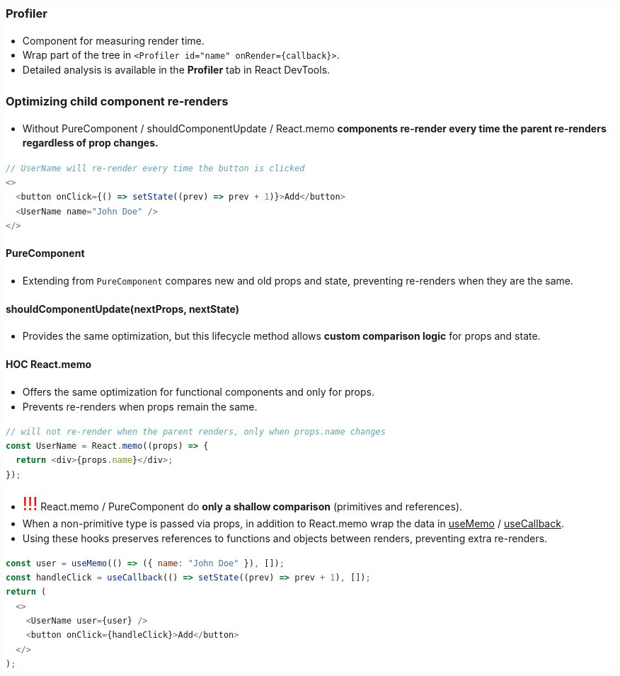 ### Profiler

- Component for measuring render time.
- Wrap part of the tree in `<Profiler id="name" onRender={callback}>`.
- Detailed analysis is available in the **Profiler** tab in React DevTools.

### Optimizing child component re-renders

- Without PureComponent / shouldComponentUpdate / React.memo **components re-render every time the parent re-renders regardless of prop changes.**

```javascript
// UserName will re-render every time the button is clicked
<>
  <button onClick={() => setState((prev) => prev + 1)}>Add</button>
  <UserName name="John Doe" />
</>
```

#### PureComponent

- Extending from `PureComponent` compares new and old props and state, preventing re-renders when they are the same.

#### shouldComponentUpdate(nextProps, nextState)

- Provides the same optimization, but this lifecycle method allows **custom comparison logic** for props and state.

#### HOC React.memo

- Offers the same optimization for functional components and only for props.
- Prevents re-renders when props remain the same.

```javascript
// will not re-render when the parent renders, only when props.name changes
const UserName = React.memo((props) => {
  return <div>{props.name}</div>;
});
```

- <span id="React.memo" style="color:red;font-size:25px;">!!!</span> React.memo / PureComponent do **only a shallow comparison** (primitives and references).
- When a non-primitive type is passed via props, in addition to React.memo
  wrap the data in [useMemo](#useMemo) / [useCallback](#useCallback).
- Using these hooks preserves references to functions and objects between renders, preventing extra re-renders.

```javascript
const user = useMemo(() => ({ name: "John Doe" }), []);
const handleClick = useCallback(() => setState((prev) => prev + 1), []);
return (
  <>
    <UserName user={user} />
    <button onClick={handleClick}>Add</button>
  </>
);
```
